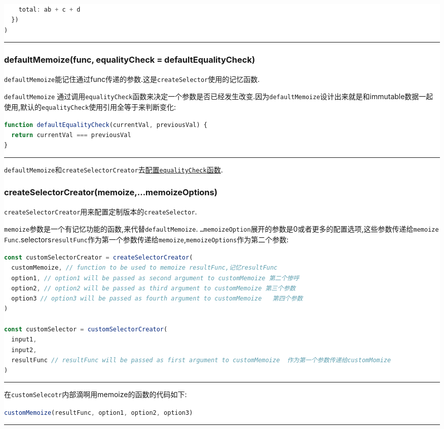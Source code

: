```js
    total: ab + c + d
  })
)

```
___

### defaultMemoize(func, equalityCheck = defaultEqualityCheck)

`defaultMemoize`能记住通过func传递的参数.这是`createSelector`使用的记忆函数.

`defaultMemoize` 通过调用`equalityCheck`函数来决定一个参数是否已经发生改变.因为`defaultMemoize`设计出来就是和immutable数据一起使用,默认的`equalityCheck`使用引用全等于来判断变化:

```js
function defaultEqualityCheck(currentVal, previousVal) {
  return currentVal === previousVal
}
```
___
`defaultMemoize`和`createSelectorCreator`去[配置`equalityCheck`函数](#配置-equalitycheck-for-defaultmemoize).


### createSelectorCreator(memoize,…memoizeOptions)

`createSelectorCreator`用来配置定制版本的`createSelector`.

`memoize`参数是一个有记忆功能的函数,来代替`defaultMemoize`.
`…memoizeOption`展开的参数是0或者更多的配置选项,这些参数传递给`memoizeFunc`.selectors`resultFunc`作为第一个参数传递给`memoize`,`memoizeOptions`作为第二个参数:

```js
const customSelectorCreator = createSelectorCreator(
  customMemoize, // function to be used to memoize resultFunc,记忆resultFunc
  option1, // option1 will be passed as second argument to customMemoize 第二个惨呼
  option2, // option2 will be passed as third argument to customMemoize 第三个参数
  option3 // option3 will be passed as fourth argument to customMemoize   第四个参数
)

const customSelector = customSelectorCreator(
  input1,
  input2,
  resultFunc // resultFunc will be passed as first argument to customMemoize  作为第一个参数传递给customMomize
)
```
___

在`customSelecotr`内部滴啊用memoize的函数的代码如下:
```js
customMemoize(resultFunc, option1, option2, option3)
```
___
